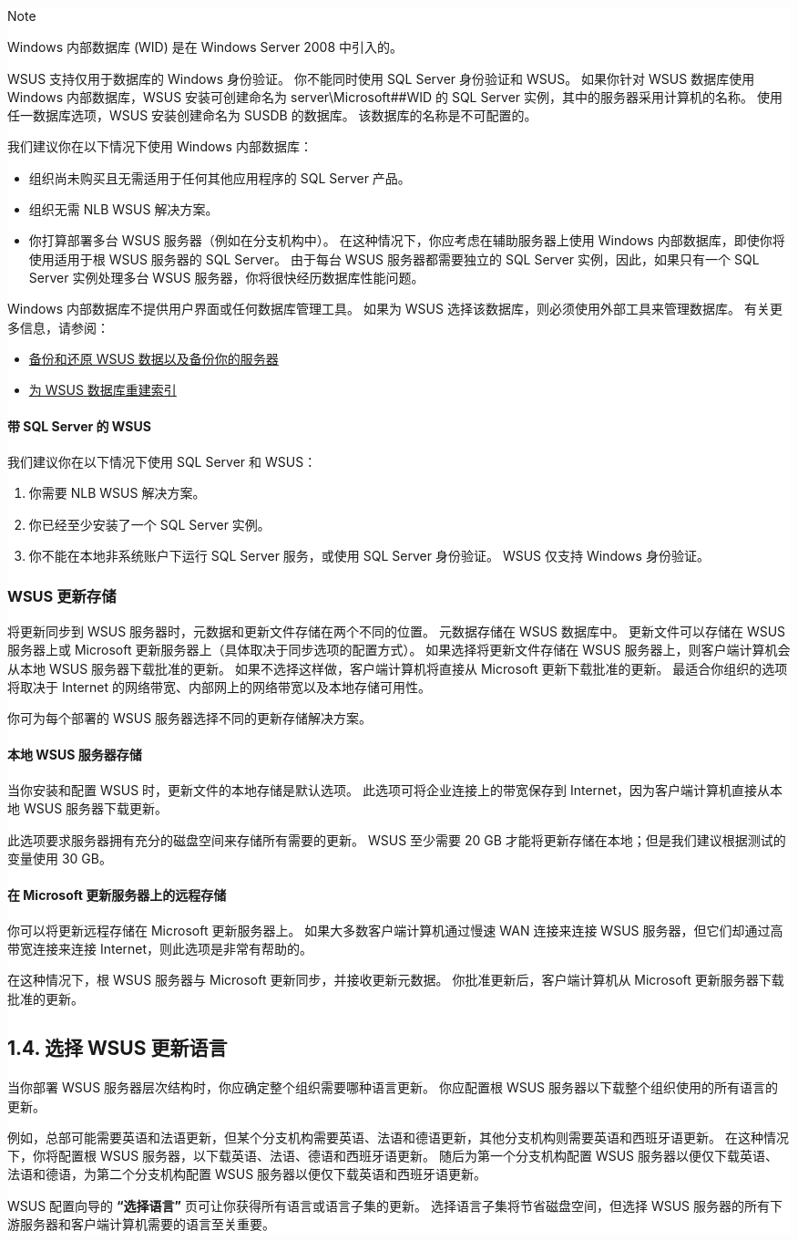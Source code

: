 > [!NOTE]
> Windows 内部数据库 (WID) 是在 Windows Server 2008 中引入的。

WSUS 支持仅用于数据库的 Windows 身份验证。 你不能同时使用 SQL Server 身份验证和 WSUS。 如果你针对 WSUS 数据库使用 Windows 内部数据库，WSUS 安装可创建命名为 server\Microsoft##WID 的 SQL Server 实例，其中的服务器采用计算机的名称。 使用任一数据库选项，WSUS 安装创建命名为 SUSDB 的数据库。 该数据库的名称是不可配置的。

我们建议你在以下情况下使用 Windows 内部数据库：

-   组织尚未购买且无需适用于任何其他应用程序的 SQL Server 产品。

-   组织无需 NLB WSUS 解决方案。

-   你打算部署多台 WSUS 服务器（例如在分支机构中）。 在这种情况下，你应考虑在辅助服务器上使用 Windows 内部数据库，即使你将使用适用于根 WSUS 服务器的 SQL Server。 由于每台 WSUS 服务器都需要独立的 SQL Server 实例，因此，如果只有一个 SQL Server 实例处理多台 WSUS 服务器，你将很快经历数据库性能问题。

Windows 内部数据库不提供用户界面或任何数据库管理工具。 如果为 WSUS 选择该数据库，则必须使用外部工具来管理数据库。 有关更多信息，请参阅：

-   [备份和还原 WSUS 数据以及备份你的服务器](https://technet.microsoft.com/library/dd939904(WS.10).aspx)

-   [为 WSUS 数据库重建索引](https://technet.microsoft.com/library/dd939795(WS.10).aspx)

#### <a name="wsus-with-sql-server"></a>带 SQL Server 的 WSUS
我们建议你在以下情况下使用 SQL Server 和 WSUS：

1.  你需要 NLB WSUS 解决方案。

2.  你已经至少安装了一个 SQL Server 实例。

3.  你不能在本地非系统账户下运行 SQL Server 服务，或使用 SQL Server 身份验证。 WSUS 仅支持 Windows 身份验证。

### <a name="wsus-update-storage"></a>WSUS 更新存储
将更新同步到 WSUS 服务器时，元数据和更新文件存储在两个不同的位置。 元数据存储在 WSUS 数据库中。 更新文件可以存储在 WSUS 服务器上或 Microsoft 更新服务器上（具体取决于同步选项的配置方式）。 如果选择将更新文件存储在 WSUS 服务器上，则客户端计算机会从本地 WSUS 服务器下载批准的更新。 如果不选择这样做，客户端计算机将直接从 Microsoft 更新下载批准的更新。 最适合你组织的选项将取决于 Internet 的网络带宽、内部网上的网络带宽以及本地存储可用性。

你可为每个部署的 WSUS 服务器选择不同的更新存储解决方案。

#### <a name="local-wsus-server-storage"></a>本地 WSUS 服务器存储
当你安装和配置 WSUS 时，更新文件的本地存储是默认选项。 此选项可将企业连接上的带宽保存到 Internet，因为客户端计算机直接从本地 WSUS 服务器下载更新。

此选项要求服务器拥有充分的磁盘空间来存储所有需要的更新。 WSUS 至少需要 20 GB 才能将更新存储在本地；但是我们建议根据测试的变量使用 30 GB。

#### <a name="remote-storage-on-microsoft-update-servers"></a>在 Microsoft 更新服务器上的远程存储
你可以将更新远程存储在 Microsoft 更新服务器上。 如果大多数客户端计算机通过慢速 WAN 连接来连接 WSUS 服务器，但它们却通过高带宽连接来连接 Internet，则此选项是非常有帮助的。

在这种情况下，根 WSUS 服务器与 Microsoft 更新同步，并接收更新元数据。 你批准更新后，客户端计算机从 Microsoft 更新服务器下载批准的更新。

## <a name="14-choose-wsus-update-languages"></a>1.4. 选择 WSUS 更新语言
当你部署 WSUS 服务器层次结构时，你应确定整个组织需要哪种语言更新。 你应配置根 WSUS 服务器以下载整个组织使用的所有语言的更新。

例如，总部可能需要英语和法语更新，但某个分支机构需要英语、法语和德语更新，其他分支机构则需要英语和西班牙语更新。 在这种情况下，你将配置根 WSUS 服务器，以下载英语、法语、德语和西班牙语更新。 随后为第一个分支机构配置 WSUS 服务器以便仅下载英语、法语和德语，为第二个分支机构配置 WSUS 服务器以便仅下载英语和西班牙语更新。

WSUS 配置向导的 **“选择语言”** 页可让你获得所有语言或语言子集的更新。 选择语言子集将节省磁盘空间，但选择 WSUS 服务器的所有下游服务器和客户端计算机需要的语言至关重要。
